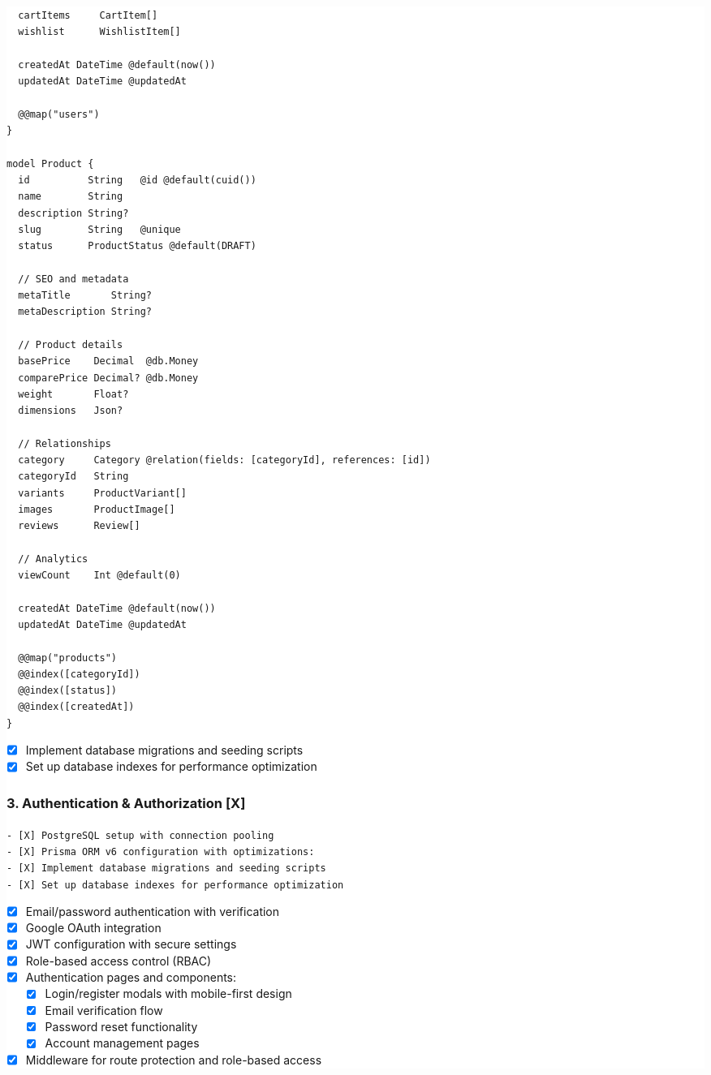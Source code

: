   ```prisma
    cartItems     CartItem[]
    wishlist      WishlistItem[]
    
    createdAt DateTime @default(now())
    updatedAt DateTime @updatedAt
    
    @@map("users")
  }
  
  model Product {
    id          String   @id @default(cuid())
    name        String
    description String?
    slug        String   @unique
    status      ProductStatus @default(DRAFT)
    
    // SEO and metadata
    metaTitle       String?
    metaDescription String?
    
    // Product details
    basePrice    Decimal  @db.Money
    comparePrice Decimal? @db.Money
    weight       Float?
    dimensions   Json?
    
    // Relationships
    category     Category @relation(fields: [categoryId], references: [id])
    categoryId   String
    variants     ProductVariant[]
    images       ProductImage[]
    reviews      Review[]
    
    // Analytics
    viewCount    Int @default(0)
    
    createdAt DateTime @default(now())
    updatedAt DateTime @updatedAt
    
    @@map("products")
    @@index([categoryId])
    @@index([status])
    @@index([createdAt])
  }
  ```
- [X] Implement database migrations and seeding scripts
- [X] Set up database indexes for performance optimization

### 3. Authentication & Authorization [X]
    - [X] PostgreSQL setup with connection pooling
    - [X] Prisma ORM v6 configuration with optimizations:
    - [X] Implement database migrations and seeding scripts
    - [X] Set up database indexes for performance optimization
  - [X] Email/password authentication with verification
  - [X] Google OAuth integration
  - [X] JWT configuration with secure settings
  - [X] Role-based access control (RBAC)
  - [X] Authentication pages and components:
    - [X] Login/register modals with mobile-first design
    - [X] Email verification flow
    - [X] Password reset functionality
    - [X] Account management pages
  - [X] Middleware for route protection and role-based access